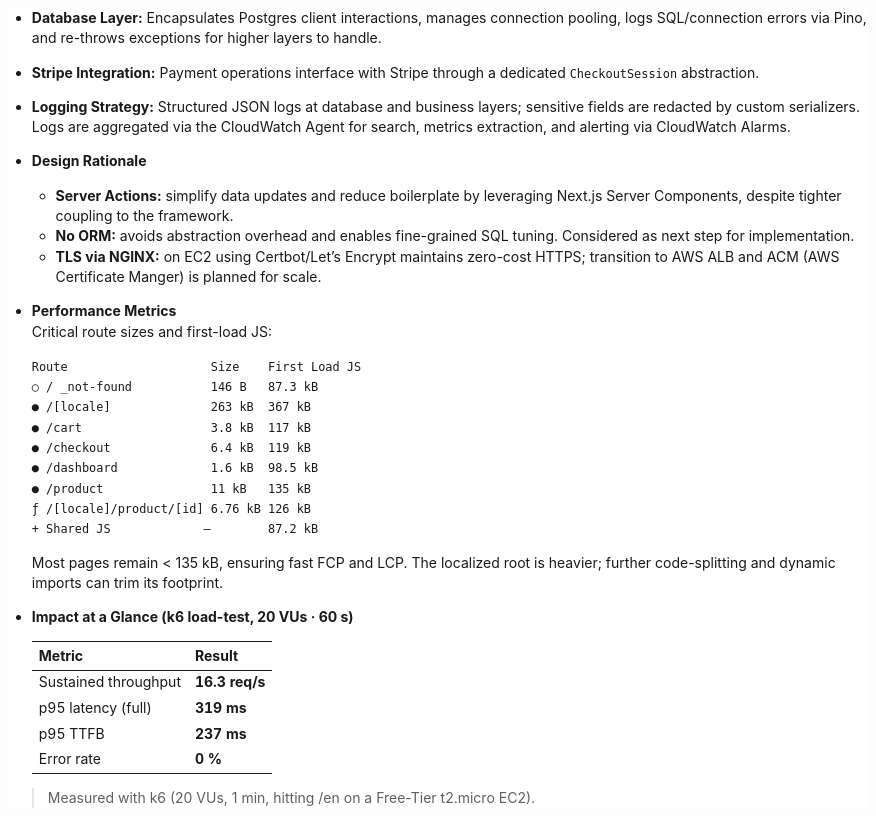 - **Database Layer:** Encapsulates Postgres client interactions, manages connection pooling, logs SQL/connection errors via Pino, and re-throws exceptions for higher layers to handle.

- **Stripe Integration:** Payment operations interface with Stripe through a dedicated `CheckoutSession` abstraction.

- **Logging Strategy:** Structured JSON logs at database and business layers; sensitive fields are redacted by custom serializers. Logs are aggregated via the CloudWatch Agent for search, metrics extraction, and alerting via CloudWatch Alarms.

- **Design Rationale**

  - **Server Actions:** simplify data updates and reduce boilerplate by leveraging Next.js Server Components, despite tighter coupling to the framework.
  - **No ORM:** avoids abstraction overhead and enables fine-grained SQL tuning. Considered as next step for implementation.
  - **TLS via NGINX:** on EC2 using Certbot/Let’s Encrypt maintains zero-cost HTTPS; transition to AWS ALB and ACM (AWS Certificate Manger) is planned for scale.

- **Performance Metrics**  
  Critical route sizes and first-load JS:

  ```text
  Route                    Size    First Load JS
  ○ / _not-found           146 B   87.3 kB
  ● /[locale]              263 kB  367 kB
  ● /cart                  3.8 kB  117 kB
  ● /checkout              6.4 kB  119 kB
  ● /dashboard             1.6 kB  98.5 kB
  ● /product               11 kB   135 kB
  ƒ /[locale]/product/[id] 6.76 kB 126 kB
  + Shared JS             —        87.2 kB
  ```

  Most pages remain < 135 kB, ensuring fast FCP and LCP. The localized root is heavier; further code-splitting and dynamic imports can trim its footprint.

- **Impact at a Glance (k6 load-test, 20 VUs · 60 s)**

  | Metric               | Result         |
  | -------------------- | -------------- |
  | Sustained throughput | **16.3 req/s** |
  | p95 latency (full)   | **319 ms**     |
  | p95 TTFB             | **237 ms**     |
  | Error rate           | **0 %**        |

> Measured with k6 (20 VUs, 1 min, hitting /en on a Free-Tier t2.micro EC2).
